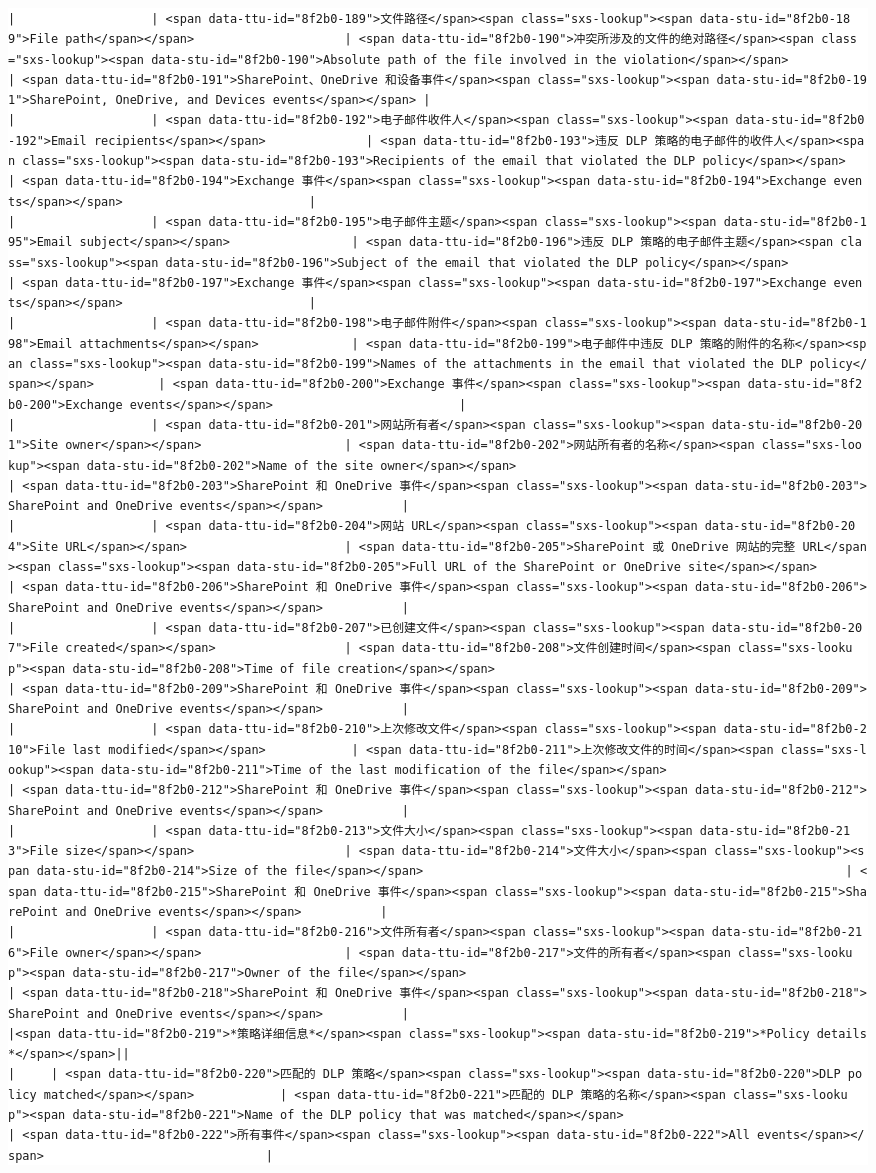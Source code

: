     |                   | <span data-ttu-id="8f2b0-189">文件路径</span><span class="sxs-lookup"><span data-stu-id="8f2b0-189">File path</span></span>                     | <span data-ttu-id="8f2b0-190">冲突所涉及的文件的绝对路径</span><span class="sxs-lookup"><span data-stu-id="8f2b0-190">Absolute path of the file involved in the violation</span></span>                        | <span data-ttu-id="8f2b0-191">SharePoint、OneDrive 和设备事件</span><span class="sxs-lookup"><span data-stu-id="8f2b0-191">SharePoint, OneDrive, and Devices events</span></span> |
    |                   | <span data-ttu-id="8f2b0-192">电子邮件收件人</span><span class="sxs-lookup"><span data-stu-id="8f2b0-192">Email recipients</span></span>              | <span data-ttu-id="8f2b0-193">违反 DLP 策略的电子邮件的收件人</span><span class="sxs-lookup"><span data-stu-id="8f2b0-193">Recipients of the email that violated the DLP policy</span></span>                       | <span data-ttu-id="8f2b0-194">Exchange 事件</span><span class="sxs-lookup"><span data-stu-id="8f2b0-194">Exchange events</span></span>                          |
    |                   | <span data-ttu-id="8f2b0-195">电子邮件主题</span><span class="sxs-lookup"><span data-stu-id="8f2b0-195">Email subject</span></span>                 | <span data-ttu-id="8f2b0-196">违反 DLP 策略的电子邮件主题</span><span class="sxs-lookup"><span data-stu-id="8f2b0-196">Subject of the email that violated the DLP policy</span></span>                          | <span data-ttu-id="8f2b0-197">Exchange 事件</span><span class="sxs-lookup"><span data-stu-id="8f2b0-197">Exchange events</span></span>                          |
    |                   | <span data-ttu-id="8f2b0-198">电子邮件附件</span><span class="sxs-lookup"><span data-stu-id="8f2b0-198">Email attachments</span></span>             | <span data-ttu-id="8f2b0-199">电子邮件中违反 DLP 策略的附件的名称</span><span class="sxs-lookup"><span data-stu-id="8f2b0-199">Names of the attachments in the email that violated the DLP policy</span></span>         | <span data-ttu-id="8f2b0-200">Exchange 事件</span><span class="sxs-lookup"><span data-stu-id="8f2b0-200">Exchange events</span></span>                          |
    |                   | <span data-ttu-id="8f2b0-201">网站所有者</span><span class="sxs-lookup"><span data-stu-id="8f2b0-201">Site owner</span></span>                    | <span data-ttu-id="8f2b0-202">网站所有者的名称</span><span class="sxs-lookup"><span data-stu-id="8f2b0-202">Name of the site owner</span></span>                                                     | <span data-ttu-id="8f2b0-203">SharePoint 和 OneDrive 事件</span><span class="sxs-lookup"><span data-stu-id="8f2b0-203">SharePoint and OneDrive events</span></span>           |
    |                   | <span data-ttu-id="8f2b0-204">网站 URL</span><span class="sxs-lookup"><span data-stu-id="8f2b0-204">Site URL</span></span>                      | <span data-ttu-id="8f2b0-205">SharePoint 或 OneDrive 网站的完整 URL</span><span class="sxs-lookup"><span data-stu-id="8f2b0-205">Full URL of the SharePoint or OneDrive site</span></span>                                | <span data-ttu-id="8f2b0-206">SharePoint 和 OneDrive 事件</span><span class="sxs-lookup"><span data-stu-id="8f2b0-206">SharePoint and OneDrive events</span></span>           |
    |                   | <span data-ttu-id="8f2b0-207">已创建文件</span><span class="sxs-lookup"><span data-stu-id="8f2b0-207">File created</span></span>                  | <span data-ttu-id="8f2b0-208">文件创建时间</span><span class="sxs-lookup"><span data-stu-id="8f2b0-208">Time of file creation</span></span>                                                      | <span data-ttu-id="8f2b0-209">SharePoint 和 OneDrive 事件</span><span class="sxs-lookup"><span data-stu-id="8f2b0-209">SharePoint and OneDrive events</span></span>           |
    |                   | <span data-ttu-id="8f2b0-210">上次修改文件</span><span class="sxs-lookup"><span data-stu-id="8f2b0-210">File last modified</span></span>            | <span data-ttu-id="8f2b0-211">上次修改文件的时间</span><span class="sxs-lookup"><span data-stu-id="8f2b0-211">Time of the last modification of the file</span></span>                                  | <span data-ttu-id="8f2b0-212">SharePoint 和 OneDrive 事件</span><span class="sxs-lookup"><span data-stu-id="8f2b0-212">SharePoint and OneDrive events</span></span>           |
    |                   | <span data-ttu-id="8f2b0-213">文件大小</span><span class="sxs-lookup"><span data-stu-id="8f2b0-213">File size</span></span>                     | <span data-ttu-id="8f2b0-214">文件大小</span><span class="sxs-lookup"><span data-stu-id="8f2b0-214">Size of the file</span></span>                                                           | <span data-ttu-id="8f2b0-215">SharePoint 和 OneDrive 事件</span><span class="sxs-lookup"><span data-stu-id="8f2b0-215">SharePoint and OneDrive events</span></span>           |
    |                   | <span data-ttu-id="8f2b0-216">文件所有者</span><span class="sxs-lookup"><span data-stu-id="8f2b0-216">File owner</span></span>                    | <span data-ttu-id="8f2b0-217">文件的所有者</span><span class="sxs-lookup"><span data-stu-id="8f2b0-217">Owner of the file</span></span>                                                          | <span data-ttu-id="8f2b0-218">SharePoint 和 OneDrive 事件</span><span class="sxs-lookup"><span data-stu-id="8f2b0-218">SharePoint and OneDrive events</span></span>           |
    |<span data-ttu-id="8f2b0-219">*策略详细信息*</span><span class="sxs-lookup"><span data-stu-id="8f2b0-219">*Policy details*</span></span>||
    |     | <span data-ttu-id="8f2b0-220">匹配的 DLP 策略</span><span class="sxs-lookup"><span data-stu-id="8f2b0-220">DLP policy matched</span></span>            | <span data-ttu-id="8f2b0-221">匹配的 DLP 策略的名称</span><span class="sxs-lookup"><span data-stu-id="8f2b0-221">Name of the DLP policy that was matched</span></span>                                    | <span data-ttu-id="8f2b0-222">所有事件</span><span class="sxs-lookup"><span data-stu-id="8f2b0-222">All events</span></span>                               |